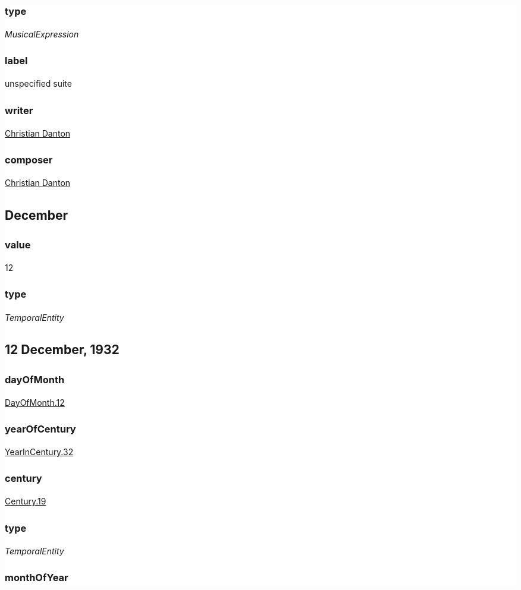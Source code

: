 ### type


*MusicalExpression*

### label


unspecified suite

### writer


[Christian Danton](#Christian-Danton)

### composer


[Christian Danton](#Christian-Danton)

## December

### value


12

### type


*TemporalEntity*

## 12 December, 1932

### dayOfMonth


[DayOfMonth.12](#DayOfMonth.12)

### yearOfCentury


[YearInCentury.32](#YearInCentury.32)

### century


[Century.19](#Century.19)

### type


*TemporalEntity*

### monthOfYear
